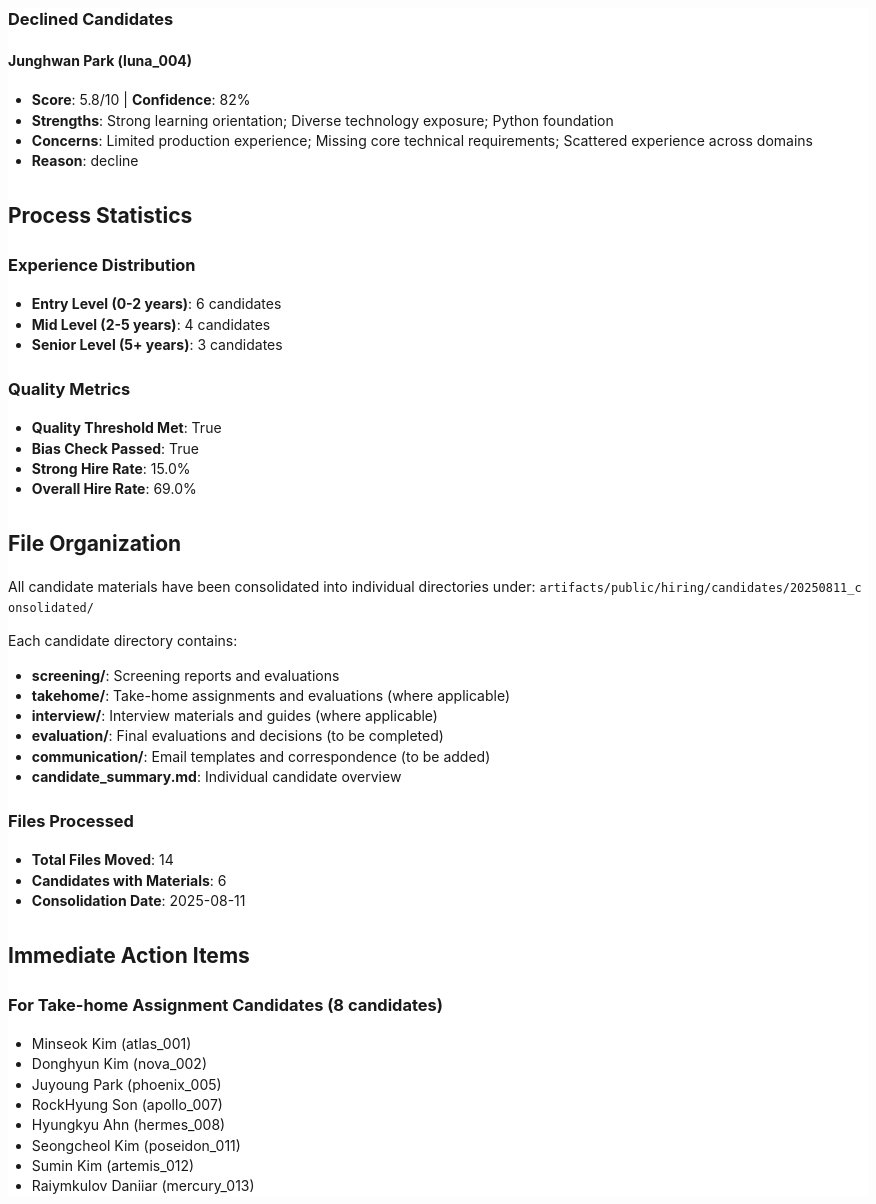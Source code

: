 ### Declined Candidates

#### Junghwan Park (luna_004)
- **Score**: 5.8/10 | **Confidence**: 82%
- **Strengths**: Strong learning orientation; Diverse technology exposure; Python foundation
- **Concerns**: Limited production experience; Missing core technical requirements; Scattered experience across domains
- **Reason**: decline

## Process Statistics

### Experience Distribution
- **Entry Level (0-2 years)**: 6 candidates
- **Mid Level (2-5 years)**: 4 candidates
- **Senior Level (5+ years)**: 3 candidates

### Quality Metrics
- **Quality Threshold Met**: True
- **Bias Check Passed**: True
- **Strong Hire Rate**: 15.0%
- **Overall Hire Rate**: 69.0%

## File Organization

All candidate materials have been consolidated into individual directories under:
`artifacts/public/hiring/candidates/20250811_consolidated/`

Each candidate directory contains:
- **screening/**: Screening reports and evaluations
- **takehome/**: Take-home assignments and evaluations (where applicable)
- **interview/**: Interview materials and guides (where applicable)
- **evaluation/**: Final evaluations and decisions (to be completed)
- **communication/**: Email templates and correspondence (to be added)
- **candidate_summary.md**: Individual candidate overview

### Files Processed
- **Total Files Moved**: 14
- **Candidates with Materials**: 6
- **Consolidation Date**: 2025-08-11

## Immediate Action Items

### For Take-home Assignment Candidates (8 candidates)
- Minseok Kim (atlas_001)
- Donghyun Kim (nova_002)
- Juyoung Park (phoenix_005)
- RockHyung Son (apollo_007)
- Hyungkyu Ahn (hermes_008)
- Seongcheol Kim (poseidon_011)
- Sumin Kim (artemis_012)
- Raiymkulov Daniiar (mercury_013)
